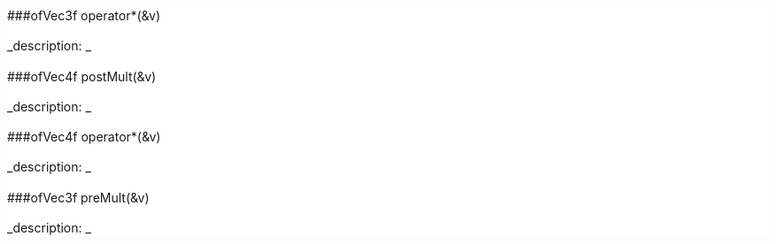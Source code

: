 












###ofVec3f operator*(&v)



_description: _














###ofVec4f postMult(&v)



_description: _














###ofVec4f operator*(&v)



_description: _














###ofVec3f preMult(&v)



_description: _










